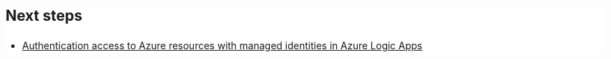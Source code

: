 ## Next steps

* [Authentication access to Azure resources with managed identities in Azure Logic Apps](create-managed-service-identity.md#authenticate-access-with-identity)
